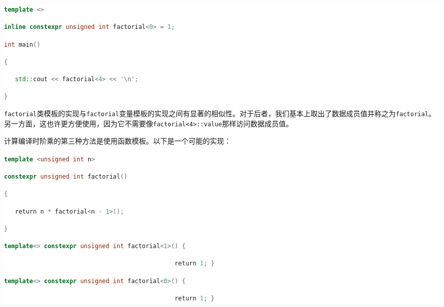 ```cpp
template <>
```

```cpp
inline constexpr unsigned int factorial<0> = 1;
```

```cpp
int main()
```

```cpp
{
```

```cpp
   std::cout << factorial<4> << '\n';
```

```cpp
}
```

`factorial`类模板的实现与`factorial`变量模板的实现之间有显著的相似性。对于后者，我们基本上取出了数据成员值并称之为`factorial`。另一方面，这也许更方便使用，因为它不需要像`factorial<4>::value`那样访问数据成员值。

计算编译时阶乘的第三种方法是使用函数模板。以下是一个可能的实现：

```cpp
template <unsigned int n>
```

```cpp
constexpr unsigned int factorial()
```

```cpp
{
```

```cpp
   return n * factorial<n - 1>();
```

```cpp
}
```

```cpp
template<> constexpr unsigned int factorial<1>() { 
```

```cpp
                                               return 1; }
```

```cpp
template<> constexpr unsigned int factorial<0>() { 
```

```cpp
                                               return 1; }
```
